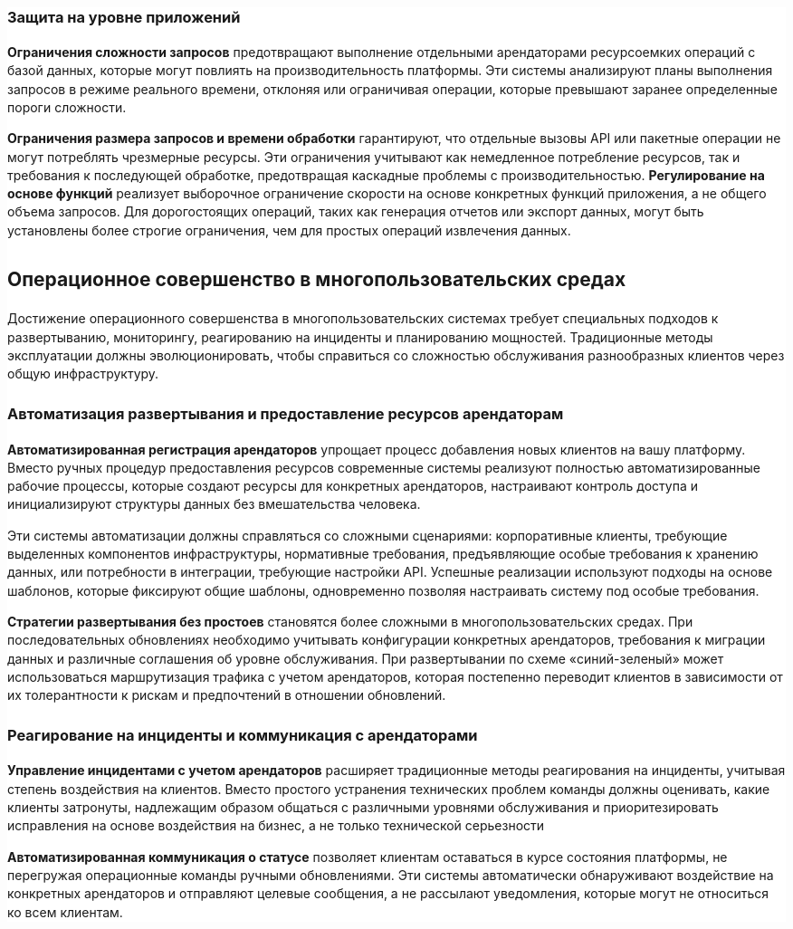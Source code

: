 ### Защита на уровне приложений

**Ограничения сложности запросов** предотвращают выполнение отдельными арендаторами ресурсоемких операций с базой данных, которые могут повлиять на производительность платформы. Эти системы анализируют планы выполнения запросов в режиме реального времени, отклоняя или ограничивая операции, которые превышают заранее определенные пороги сложности.

**Ограничения размера запросов и времени обработки** гарантируют, что отдельные вызовы API или пакетные операции не могут потреблять чрезмерные ресурсы. Эти ограничения учитывают как немедленное потребление ресурсов, так и требования к последующей обработке, предотвращая каскадные проблемы с производительностью.
**Регулирование на основе функций** реализует выборочное ограничение скорости на основе конкретных функций приложения, а не общего объема запросов. Для дорогостоящих операций, таких как генерация отчетов или экспорт данных, могут быть установлены более строгие ограничения, чем для простых операций извлечения данных.

## Операционное совершенство в многопользовательских средах

Достижение операционного совершенства в многопользовательских системах требует специальных подходов к развертыванию, мониторингу, реагированию на инциденты и планированию мощностей. Традиционные методы эксплуатации должны эволюционировать, чтобы справиться со сложностью обслуживания разнообразных клиентов через общую инфраструктуру.

### Автоматизация развертывания и предоставление ресурсов арендаторам

**Автоматизированная регистрация арендаторов** упрощает процесс добавления новых клиентов на вашу платформу. Вместо ручных процедур предоставления ресурсов современные системы реализуют полностью автоматизированные рабочие процессы, которые создают ресурсы для конкретных арендаторов, настраивают контроль доступа и инициализируют структуры данных без вмешательства человека.

Эти системы автоматизации должны справляться со сложными сценариями: корпоративные клиенты, требующие выделенных компонентов инфраструктуры, нормативные требования, предъявляющие особые требования к хранению данных, или потребности в интеграции, требующие настройки API. Успешные реализации используют подходы на основе шаблонов, которые фиксируют общие шаблоны, одновременно позволяя настраивать систему под особые требования.

**Стратегии развертывания без простоев** становятся более сложными в многопользовательских средах. При последовательных обновлениях необходимо учитывать конфигурации конкретных арендаторов, требования к миграции данных и различные соглашения об уровне обслуживания. При развертывании по схеме «синий-зеленый» может использоваться маршрутизация трафика с учетом арендаторов, которая постепенно переводит клиентов в зависимости от их толерантности к рискам и предпочтений в отношении обновлений.

### Реагирование на инциденты и коммуникация с арендаторами

**Управление инцидентами с учетом арендаторов** расширяет традиционные методы реагирования на инциденты, учитывая степень воздействия на клиентов. Вместо простого устранения технических проблем команды должны оценивать, какие клиенты затронуты, надлежащим образом общаться с различными уровнями обслуживания и приоритезировать исправления на основе воздействия на бизнес, а не только технической серьезности

**Автоматизированная коммуникация о статусе** позволяет клиентам оставаться в курсе состояния платформы, не перегружая операционные команды ручными обновлениями. Эти системы автоматически обнаруживают воздействие на конкретных арендаторов и отправляют целевые сообщения, а не рассылают уведомления, которые могут не относиться ко всем клиентам.
